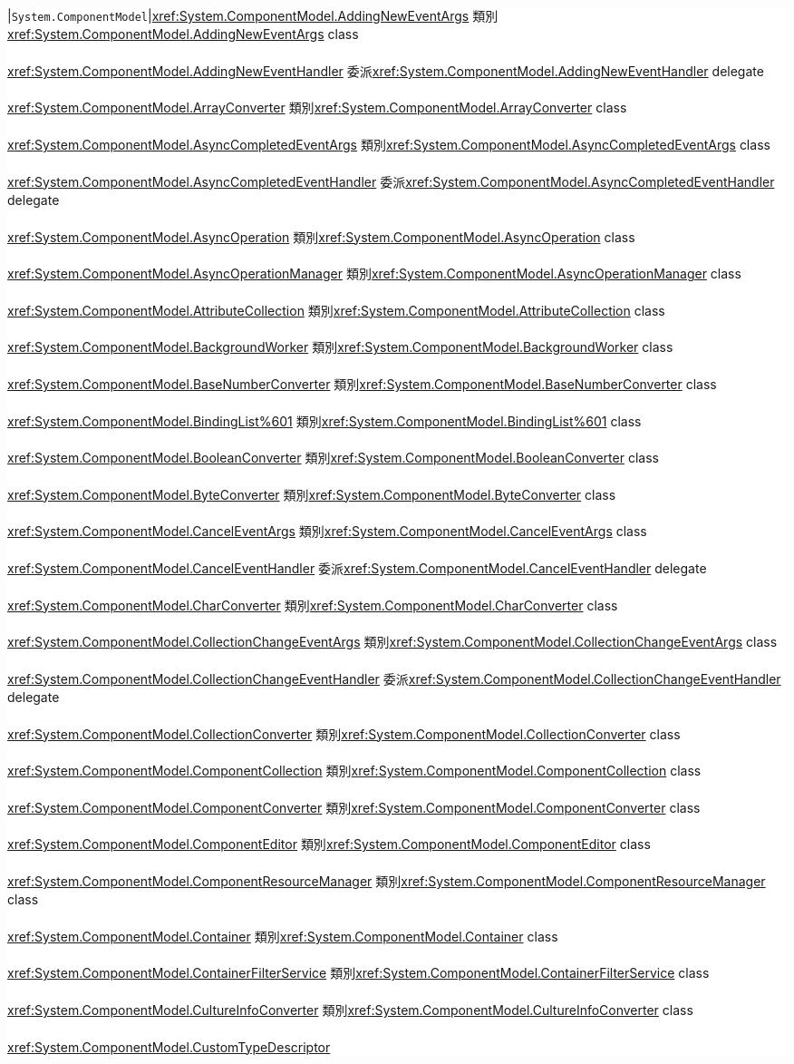 |`System.ComponentModel`|<span data-ttu-id="4b651-137"><xref:System.ComponentModel.AddingNewEventArgs> 類別</span><span class="sxs-lookup"><span data-stu-id="4b651-137"><xref:System.ComponentModel.AddingNewEventArgs> class</span></span><br /><br /> <span data-ttu-id="4b651-138"><xref:System.ComponentModel.AddingNewEventHandler> 委派</span><span class="sxs-lookup"><span data-stu-id="4b651-138"><xref:System.ComponentModel.AddingNewEventHandler> delegate</span></span><br /><br /> <span data-ttu-id="4b651-139"><xref:System.ComponentModel.ArrayConverter> 類別</span><span class="sxs-lookup"><span data-stu-id="4b651-139"><xref:System.ComponentModel.ArrayConverter> class</span></span><br /><br /> <span data-ttu-id="4b651-140"><xref:System.ComponentModel.AsyncCompletedEventArgs> 類別</span><span class="sxs-lookup"><span data-stu-id="4b651-140"><xref:System.ComponentModel.AsyncCompletedEventArgs> class</span></span><br /><br /> <span data-ttu-id="4b651-141"><xref:System.ComponentModel.AsyncCompletedEventHandler> 委派</span><span class="sxs-lookup"><span data-stu-id="4b651-141"><xref:System.ComponentModel.AsyncCompletedEventHandler> delegate</span></span><br /><br /> <span data-ttu-id="4b651-142"><xref:System.ComponentModel.AsyncOperation> 類別</span><span class="sxs-lookup"><span data-stu-id="4b651-142"><xref:System.ComponentModel.AsyncOperation> class</span></span><br /><br /> <span data-ttu-id="4b651-143"><xref:System.ComponentModel.AsyncOperationManager> 類別</span><span class="sxs-lookup"><span data-stu-id="4b651-143"><xref:System.ComponentModel.AsyncOperationManager> class</span></span><br /><br /> <span data-ttu-id="4b651-144"><xref:System.ComponentModel.AttributeCollection> 類別</span><span class="sxs-lookup"><span data-stu-id="4b651-144"><xref:System.ComponentModel.AttributeCollection> class</span></span><br /><br /> <span data-ttu-id="4b651-145"><xref:System.ComponentModel.BackgroundWorker> 類別</span><span class="sxs-lookup"><span data-stu-id="4b651-145"><xref:System.ComponentModel.BackgroundWorker> class</span></span><br /><br /> <span data-ttu-id="4b651-146"><xref:System.ComponentModel.BaseNumberConverter> 類別</span><span class="sxs-lookup"><span data-stu-id="4b651-146"><xref:System.ComponentModel.BaseNumberConverter> class</span></span><br /><br /> <span data-ttu-id="4b651-147"><xref:System.ComponentModel.BindingList%601> 類別</span><span class="sxs-lookup"><span data-stu-id="4b651-147"><xref:System.ComponentModel.BindingList%601> class</span></span><br /><br /> <span data-ttu-id="4b651-148"><xref:System.ComponentModel.BooleanConverter> 類別</span><span class="sxs-lookup"><span data-stu-id="4b651-148"><xref:System.ComponentModel.BooleanConverter> class</span></span><br /><br /> <span data-ttu-id="4b651-149"><xref:System.ComponentModel.ByteConverter> 類別</span><span class="sxs-lookup"><span data-stu-id="4b651-149"><xref:System.ComponentModel.ByteConverter> class</span></span><br /><br /> <span data-ttu-id="4b651-150"><xref:System.ComponentModel.CancelEventArgs> 類別</span><span class="sxs-lookup"><span data-stu-id="4b651-150"><xref:System.ComponentModel.CancelEventArgs> class</span></span><br /><br /> <span data-ttu-id="4b651-151"><xref:System.ComponentModel.CancelEventHandler> 委派</span><span class="sxs-lookup"><span data-stu-id="4b651-151"><xref:System.ComponentModel.CancelEventHandler> delegate</span></span><br /><br /> <span data-ttu-id="4b651-152"><xref:System.ComponentModel.CharConverter> 類別</span><span class="sxs-lookup"><span data-stu-id="4b651-152"><xref:System.ComponentModel.CharConverter> class</span></span><br /><br /> <span data-ttu-id="4b651-153"><xref:System.ComponentModel.CollectionChangeEventArgs> 類別</span><span class="sxs-lookup"><span data-stu-id="4b651-153"><xref:System.ComponentModel.CollectionChangeEventArgs> class</span></span><br /><br /> <span data-ttu-id="4b651-154"><xref:System.ComponentModel.CollectionChangeEventHandler> 委派</span><span class="sxs-lookup"><span data-stu-id="4b651-154"><xref:System.ComponentModel.CollectionChangeEventHandler> delegate</span></span><br /><br /> <span data-ttu-id="4b651-155"><xref:System.ComponentModel.CollectionConverter> 類別</span><span class="sxs-lookup"><span data-stu-id="4b651-155"><xref:System.ComponentModel.CollectionConverter> class</span></span><br /><br /> <span data-ttu-id="4b651-156"><xref:System.ComponentModel.ComponentCollection> 類別</span><span class="sxs-lookup"><span data-stu-id="4b651-156"><xref:System.ComponentModel.ComponentCollection> class</span></span><br /><br /> <span data-ttu-id="4b651-157"><xref:System.ComponentModel.ComponentConverter> 類別</span><span class="sxs-lookup"><span data-stu-id="4b651-157"><xref:System.ComponentModel.ComponentConverter> class</span></span><br /><br /> <span data-ttu-id="4b651-158"><xref:System.ComponentModel.ComponentEditor> 類別</span><span class="sxs-lookup"><span data-stu-id="4b651-158"><xref:System.ComponentModel.ComponentEditor> class</span></span><br /><br /> <span data-ttu-id="4b651-159"><xref:System.ComponentModel.ComponentResourceManager> 類別</span><span class="sxs-lookup"><span data-stu-id="4b651-159"><xref:System.ComponentModel.ComponentResourceManager> class</span></span><br /><br /> <span data-ttu-id="4b651-160"><xref:System.ComponentModel.Container> 類別</span><span class="sxs-lookup"><span data-stu-id="4b651-160"><xref:System.ComponentModel.Container> class</span></span><br /><br /> <span data-ttu-id="4b651-161"><xref:System.ComponentModel.ContainerFilterService> 類別</span><span class="sxs-lookup"><span data-stu-id="4b651-161"><xref:System.ComponentModel.ContainerFilterService> class</span></span><br /><br /> <span data-ttu-id="4b651-162"><xref:System.ComponentModel.CultureInfoConverter> 類別</span><span class="sxs-lookup"><span data-stu-id="4b651-162"><xref:System.ComponentModel.CultureInfoConverter> class</span></span><br /><br /> <span data-ttu-id="4b651-163"><xref:System.ComponentModel.CustomTypeDescriptor>
